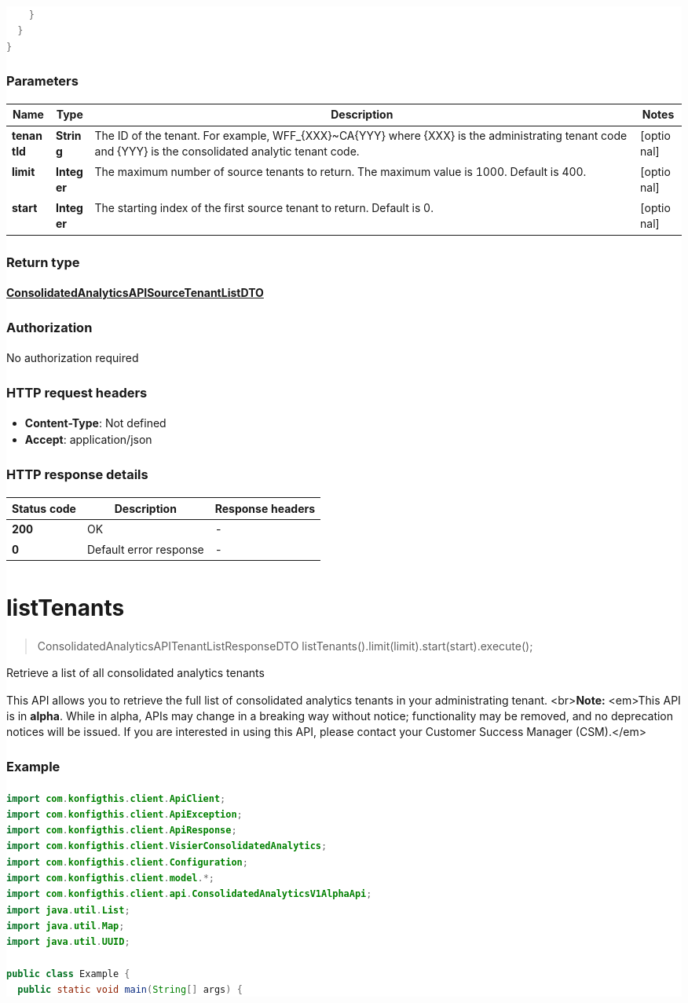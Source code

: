 ```java
    }
  }
}

```

### Parameters

| Name | Type | Description  | Notes |
|------------- | ------------- | ------------- | -------------|
| **tenantId** | **String**| The ID of the tenant. For example, WFF_{XXX}~CA{YYY} where {XXX} is the administrating tenant code and {YYY}  is the consolidated analytic tenant code. | [optional] |
| **limit** | **Integer**| The maximum number of source tenants to return. The maximum value is 1000. Default is 400. | [optional] |
| **start** | **Integer**| The starting index of the first source tenant to return. Default is 0. | [optional] |

### Return type

[**ConsolidatedAnalyticsAPISourceTenantListDTO**](ConsolidatedAnalyticsAPISourceTenantListDTO.md)

### Authorization

No authorization required

### HTTP request headers

 - **Content-Type**: Not defined
 - **Accept**: application/json

### HTTP response details
| Status code | Description | Response headers |
|-------------|-------------|------------------|
| **200** | OK |  -  |
| **0** | Default error response |  -  |

<a name="listTenants"></a>
# **listTenants**
> ConsolidatedAnalyticsAPITenantListResponseDTO listTenants().limit(limit).start(start).execute();

Retrieve a list of all consolidated analytics tenants

This API allows you to retrieve the full list of consolidated analytics tenants in your administrating tenant.   &lt;br&gt;**Note:** &lt;em&gt;This API is in **alpha**. While in alpha, APIs may change in a breaking way without notice; functionality may be removed, and no deprecation notices will be issued.  If you are interested in using this API, please contact your Customer Success Manager (CSM).&lt;/em&gt;

### Example
```java
import com.konfigthis.client.ApiClient;
import com.konfigthis.client.ApiException;
import com.konfigthis.client.ApiResponse;
import com.konfigthis.client.VisierConsolidatedAnalytics;
import com.konfigthis.client.Configuration;
import com.konfigthis.client.model.*;
import com.konfigthis.client.api.ConsolidatedAnalyticsV1AlphaApi;
import java.util.List;
import java.util.Map;
import java.util.UUID;

public class Example {
  public static void main(String[] args) {
```